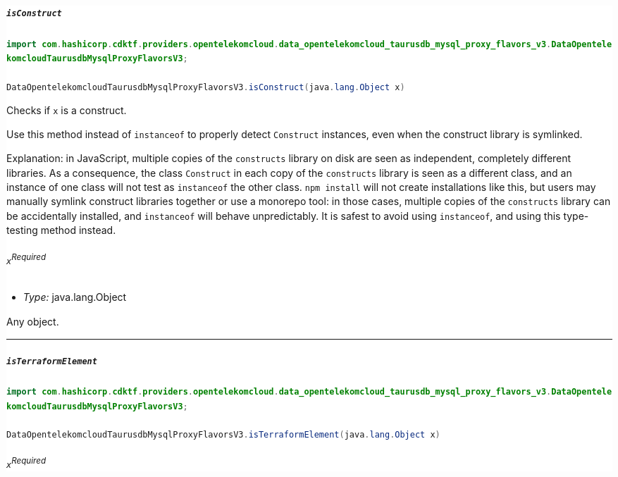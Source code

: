 
##### `isConstruct` <a name="isConstruct" id="@cdktf/provider-opentelekomcloud.dataOpentelekomcloudTaurusdbMysqlProxyFlavorsV3.DataOpentelekomcloudTaurusdbMysqlProxyFlavorsV3.isConstruct"></a>

```java
import com.hashicorp.cdktf.providers.opentelekomcloud.data_opentelekomcloud_taurusdb_mysql_proxy_flavors_v3.DataOpentelekomcloudTaurusdbMysqlProxyFlavorsV3;

DataOpentelekomcloudTaurusdbMysqlProxyFlavorsV3.isConstruct(java.lang.Object x)
```

Checks if `x` is a construct.

Use this method instead of `instanceof` to properly detect `Construct`
instances, even when the construct library is symlinked.

Explanation: in JavaScript, multiple copies of the `constructs` library on
disk are seen as independent, completely different libraries. As a
consequence, the class `Construct` in each copy of the `constructs` library
is seen as a different class, and an instance of one class will not test as
`instanceof` the other class. `npm install` will not create installations
like this, but users may manually symlink construct libraries together or
use a monorepo tool: in those cases, multiple copies of the `constructs`
library can be accidentally installed, and `instanceof` will behave
unpredictably. It is safest to avoid using `instanceof`, and using
this type-testing method instead.

###### `x`<sup>Required</sup> <a name="x" id="@cdktf/provider-opentelekomcloud.dataOpentelekomcloudTaurusdbMysqlProxyFlavorsV3.DataOpentelekomcloudTaurusdbMysqlProxyFlavorsV3.isConstruct.parameter.x"></a>

- *Type:* java.lang.Object

Any object.

---

##### `isTerraformElement` <a name="isTerraformElement" id="@cdktf/provider-opentelekomcloud.dataOpentelekomcloudTaurusdbMysqlProxyFlavorsV3.DataOpentelekomcloudTaurusdbMysqlProxyFlavorsV3.isTerraformElement"></a>

```java
import com.hashicorp.cdktf.providers.opentelekomcloud.data_opentelekomcloud_taurusdb_mysql_proxy_flavors_v3.DataOpentelekomcloudTaurusdbMysqlProxyFlavorsV3;

DataOpentelekomcloudTaurusdbMysqlProxyFlavorsV3.isTerraformElement(java.lang.Object x)
```

###### `x`<sup>Required</sup> <a name="x" id="@cdktf/provider-opentelekomcloud.dataOpentelekomcloudTaurusdbMysqlProxyFlavorsV3.DataOpentelekomcloudTaurusdbMysqlProxyFlavorsV3.isTerraformElement.parameter.x"></a>

